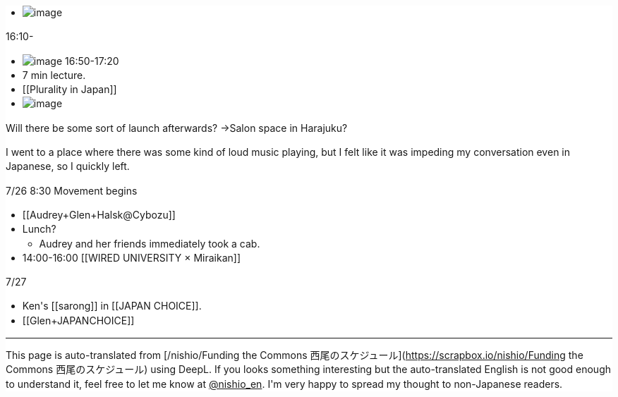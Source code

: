
- ![image](https://gyazo.com/03480f4f0ad885a9c50458aa04cf00da/thumb/1000)

16:10-
- ![image](https://gyazo.com/4a3c5b7eed3127630bd16640f3335908/thumb/1000)
16:50-17:20
- 7 min lecture.
- [[Plurality in Japan]]
- ![image](https://gyazo.com/ae82e1e2dc242b076419e2ef7b4ccd25/thumb/1000)

Will there be some sort of launch afterwards?
→Salon space in Harajuku?

I went to a place where there was some kind of loud music playing, but I felt like it was impeding my conversation even in Japanese, so I quickly left.

7/26 8:30 Movement begins
- [[Audrey+Glen+Halsk@Cybozu]]
- Lunch?
    - Audrey and her friends immediately took a cab.
- 14:00-16:00 [[WIRED UNIVERSITY × Miraikan]]

7/27
- Ken's [[sarong]] in [[JAPAN CHOICE]].
- [[Glen+JAPANCHOICE]]



---
This page is auto-translated from [/nishio/Funding the Commons 西尾のスケジュール](https://scrapbox.io/nishio/Funding the Commons 西尾のスケジュール) using DeepL. If you looks something interesting but the auto-translated English is not good enough to understand it, feel free to let me know at [@nishio_en](https://twitter.com/nishio_en). I'm very happy to spread my thought to non-Japanese readers.